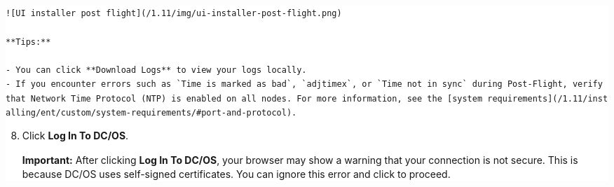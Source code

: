     ![UI installer post flight](/1.11/img/ui-installer-post-flight.png)

    **Tips:**

    - You can click **Download Logs** to view your logs locally.
    - If you encounter errors such as `Time is marked as bad`, `adjtimex`, or `Time not in sync` during Post-Flight, verify that Network Time Protocol (NTP) is enabled on all nodes. For more information, see the [system requirements](/1.11/installing/ent/custom/system-requirements/#port-and-protocol).

8.  Click **Log In To DC/OS**.

    **Important:** After clicking **Log In To DC/OS**, your browser may show a warning that your connection is not secure. This is because DC/OS uses self-signed certificates. You can ignore this error and click to proceed.
